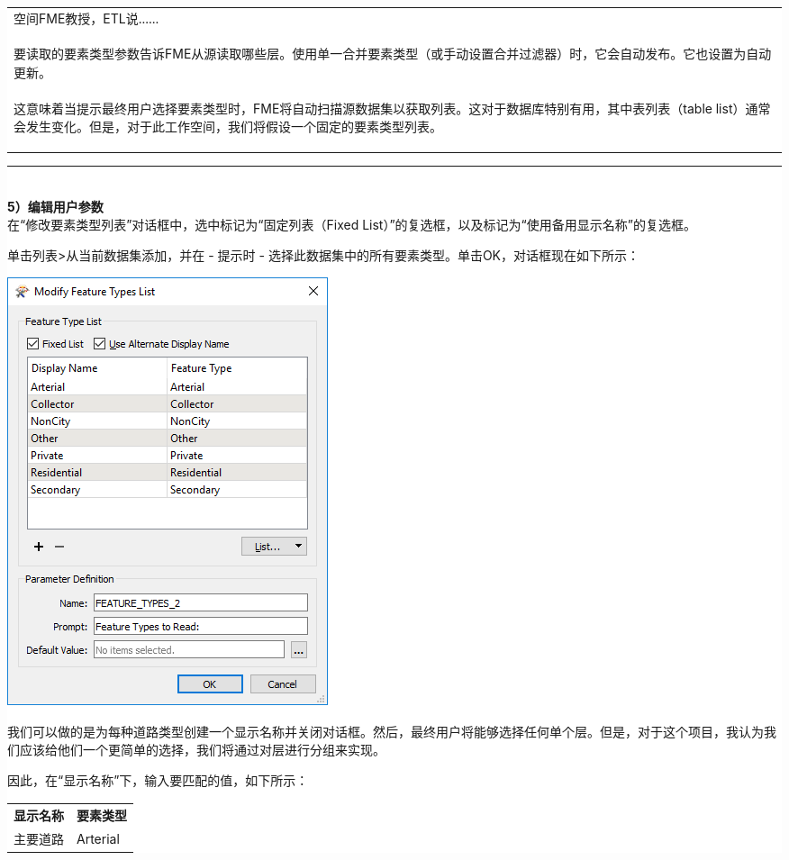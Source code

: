 <table>
<tbody><tr>
<td>
<i></i><font style="vertical-align: inherit;"><font style="vertical-align: inherit;">
空间FME教授，ETL说......
</font></font></td>
</tr>
<tr>
<td><font style="vertical-align: inherit;"><font style="vertical-align: inherit;">

要读取的要素类型参数告诉FME从源读取哪些层。</font><font style="vertical-align: inherit;">使用单一合并要素类型（或手动设置合并过滤器）时，它会自动发布。</font><font style="vertical-align: inherit;">它也设置为自动更新。
</font></font><br><br><font style="vertical-align: inherit;"><font style="vertical-align: inherit;">这意味着当提示最终用户选择要素类型时，FME将自动扫描源数据集以获取列表。</font><font style="vertical-align: inherit;">这对于数据库特别有用，其中表列表（table list）通常会发生变化。</font><font style="vertical-align: inherit;">但是，对于此工作空间，我们将假设一个固定的要素类型列表。

</font></font></td>
</tr>
</tbody></table>
<hr>
<p><br><strong><font style="vertical-align: inherit;"><font style="vertical-align: inherit;">5）编辑用户参数</font></font></strong>
<br><font style="vertical-align: inherit;"><font style="vertical-align: inherit;">在“修改要素类型列表”对话框中，选中标记为“固定列表（Fixed List）”的复选框，以及标记为“使用备用显示名称”的复选框。</font></font></p>
<p><font style="vertical-align: inherit;"><font style="vertical-align: inherit;">单击列表&gt;从当前数据集添加，并在 - 提示时 - 选择此数据集中的所有要素类型。</font><font style="vertical-align: inherit;">单击OK，对话框现在如下所示：</font></font></p>
<p><a target="_blank" rel="noopener noreferrer" href="./Images/Img5.217.Ex3.FTTRParameterDialogEdit1.png"><img src="./Images/Img5.217.Ex3.FTTRParameterDialogEdit1.png" alt="" style="max-width:100%;"></a></p>
<p><font style="vertical-align: inherit;"><font style="vertical-align: inherit;">我们可以做的是为每种道路类型创建一个显示名称并关闭对话框。</font><font style="vertical-align: inherit;">然后，最终用户将能够选择任何单个层。</font><font style="vertical-align: inherit;">但是，对于这个项目，我认为我们应该给他们一个更简单的选择，我们将通过对层进行分组来实现。</font></font></p>
<p><font style="vertical-align: inherit;"><font style="vertical-align: inherit;">因此，在“显示名称”下，输入要匹配的值，如下所示：</font></font></p>
<table>
<tbody><tr><th><font style="vertical-align: inherit;"><font style="vertical-align: inherit;">显示名称</font></font></th><th><font style="vertical-align: inherit;"><font style="vertical-align: inherit;">要素类型</font></font></th></tr>
<tr><td><font style="vertical-align: inherit;"><font style="vertical-align: inherit;">主要道路</font></font></td><td><font style="vertical-align: inherit;"><font style="vertical-align: inherit;">Arterial</font></font></td></tr>